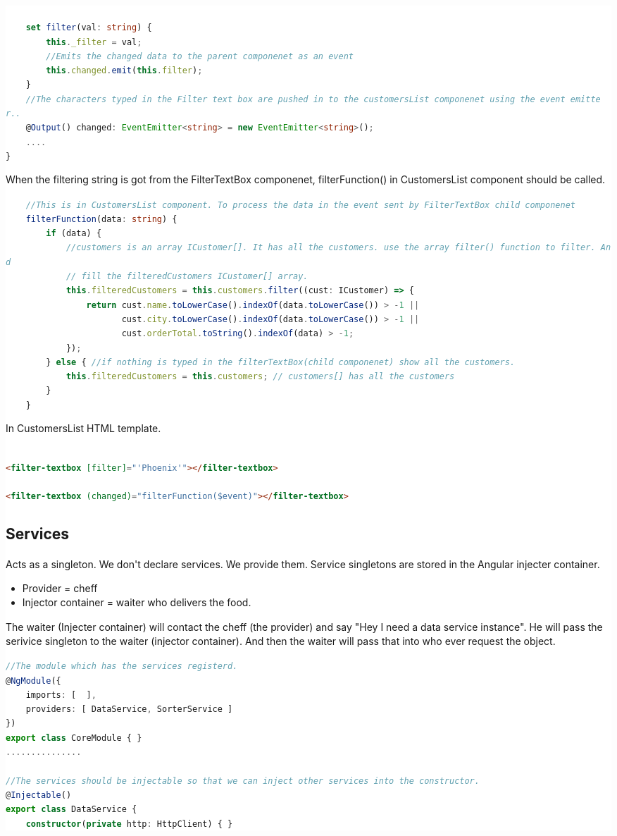 ```typescript
    
    set filter(val: string) { 
        this._filter = val;
        //Emits the changed data to the parent componenet as an event
        this.changed.emit(this.filter); 
    }
    //The characters typed in the Filter text box are pushed in to the customersList componenet using the event emitter..
    @Output() changed: EventEmitter<string> = new EventEmitter<string>();
    ....
}
```
When the filtering string is got from the FilterTextBox componenet, filterFunction() in CustomersList component should be called. 
```TypeScript
    //This is in CustomersList component. To process the data in the event sent by FilterTextBox child componenet
    filterFunction(data: string) {
        if (data) {
            //customers is an array ICustomer[]. It has all the customers. use the array filter() function to filter. And
            // fill the filteredCustomers ICustomer[] array.
            this.filteredCustomers = this.customers.filter((cust: ICustomer) => {
                return cust.name.toLowerCase().indexOf(data.toLowerCase()) > -1 ||
                       cust.city.toLowerCase().indexOf(data.toLowerCase()) > -1 ||
                       cust.orderTotal.toString().indexOf(data) > -1;
            });
        } else { //if nothing is typed in the filterTextBox(child componenet) show all the customers.
            this.filteredCustomers = this.customers; // customers[] has all the customers 
        }
    }
```
In CustomersList HTML template.
```HTML

<filter-textbox [filter]="'Phoenix'"></filter-textbox>

<filter-textbox (changed)="filterFunction($event)"></filter-textbox>
```

## Services

Acts as a singleton. We don't declare services. We provide them. Service singletons are stored in the Angular injecter container.   
- Provider = cheff
- Injector container = waiter who delivers the food.

The waiter (Injecter container) will contact the cheff (the provider) and say "Hey I need a data service instance". He will pass the serivice singleton to the waiter (injector container). And then the waiter will pass that into who ever request the object.
```typescript
//The module which has the services registerd.
@NgModule({
    imports: [  ],
    providers: [ DataService, SorterService ]
})
export class CoreModule { }
...............

//The services should be injectable so that we can inject other services into the constructor.
@Injectable()
export class DataService {
    constructor(private http: HttpClient) { }
```